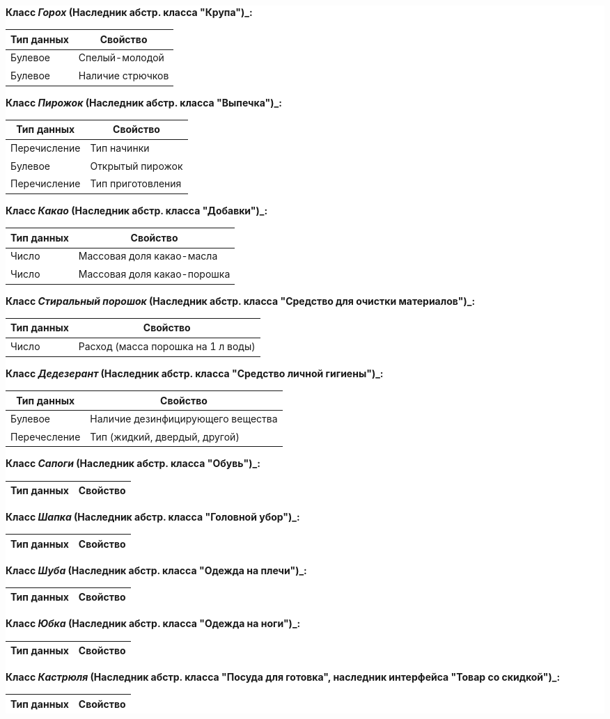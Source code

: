 **Класс _Горох_ (Наследник абстр. класса "Крупа")_:**

Тип данных | Свойство
---------- |---------
Булевое | Спелый-молодой
Булевое | Наличие стрючков

**Класс _Пирожок_ (Наследник абстр. класса "Выпечка")_:**

Тип данных | Свойство
---------- | --------
Перечисление | Тип начинки
Булевое | Открытый пирожок
Перечисление | Тип приготовления

**Класс _Какао_ (Наследник абстр. класса "Добавки")_:**

Тип данных | Свойство
---------- | --------
Число | Массовая доля какао-масла
Число | Массовая доля какао-порошка


**Класс _Стиральный порошок_ (Наследник абстр. класса "Средство для очистки материалов")_:**

Тип данных | Свойство
---------- | --------
Число | Расход (масса порошка на 1 л воды)

**Класс _Дедезерант_ (Наследник абстр. класса "Средство личной гигиены")_:**

Тип данных | Свойство
---------- | --------
Булевое | Наличие дезинфицирующего вещества
Перечесление | Тип (жидкий, двердый, другой)

**Класс _Сапоги_ (Наследник абстр. класса "Обувь")_:**

Тип данных | Свойство
---------- | --------

**Класс _Шапка_ (Наследник абстр. класса "Головной убор")_:**

Тип данных | Свойство
---------- | --------

**Класс _Шуба_ (Наследник абстр. класса "Одежда на плечи")_:**

Тип данных | Свойство
---------- | --------

**Класс _Юбка_ (Наследник абстр. класса "Одежда на ноги")_:**

Тип данных | Свойство
---------- | --------

**Класс _Кастрюля_ (Наследник абстр. класса "Посуда для готовка", наследник интерфейса "Товар со скидкой")_:**

Тип данных | Свойство
---------- | --------
